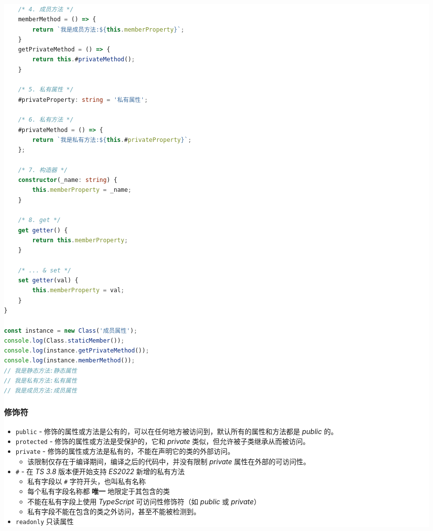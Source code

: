 ```typescript
    /* 4. 成员方法 */
    memberMethod = () => {
        return `我是成员方法:${this.memberProperty}`;
    }
    getPrivateMethod = () => {
        return this.#privateMethod();
    }

    /* 5. 私有属性 */
    #privateProperty: string = '私有属性';

    /* 6. 私有方法 */
    #privateMethod = () => {
        return `我是私有方法:${this.#privateProperty}`;
    };

    /* 7. 构造器 */
    constructor(_name: string) {
        this.memberProperty = _name;
    }

    /* 8. get */
    get getter() {
        return this.memberProperty;
    }

    /* ... & set */
    set getter(val) {
        this.memberProperty = val;
    }
}

const instance = new Class('成员属性');
console.log(Class.staticMember());
console.log(instance.getPrivateMethod());
console.log(instance.memberMethod());
// 我是静态方法:静态属性
// 我是私有方法:私有属性
// 我是成员方法:成员属性
```

### 修饰符

- `public` - 修饰的属性或方法是公有的，可以在任何地方被访问到，默认所有的属性和方法都是 *public* 的。
- `protected` - 修饰的属性或方法是受保护的，它和 *private* 类似，但允许被子类继承从而被访问。
- `private` - 修饰的属性或方法是私有的，不能在声明它的类的外部访问。
  - 该限制仅存在于编译期间，编译之后的代码中，并没有限制  *private* 属性在外部的可访问性。
- `#` - 在 *TS 3.8* 版本便开始支持 *ES2022* 新增的私有方法
  - 私有字段以 `#` 字符开头，也叫私有名称
  - 每个私有字段名称都 **唯一** 地限定于其包含的类
  - 不能在私有字段上使用 *TypeScript* 可访问性修饰符（如 *public* 或 *private*）
  - 私有字段不能在包含的类之外访问，甚至不能被检测到。
- `readonly` 只读属性
